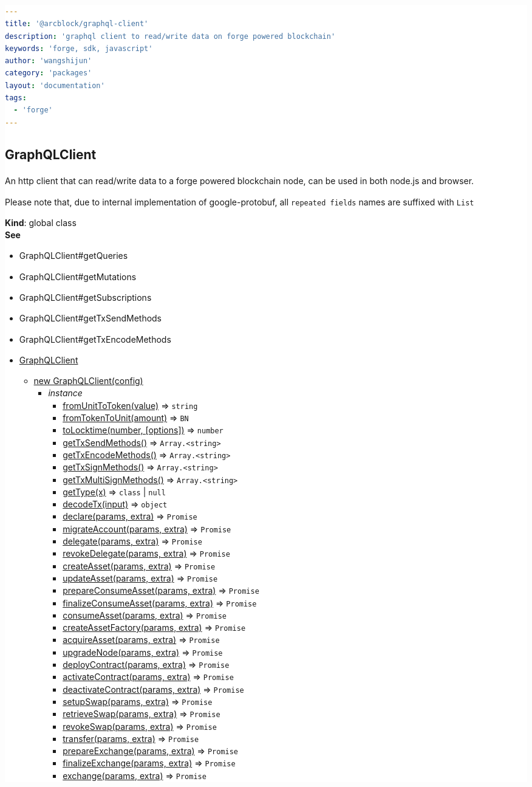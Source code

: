 ```yaml
---
title: '@arcblock/graphql-client'
description: 'graphql client to read/write data on forge powered blockchain'
keywords: 'forge, sdk, javascript'
author: 'wangshijun'
category: 'packages'
layout: 'documentation'
tags:
  - 'forge'
---
```



## GraphQLClient

An http client that can read/write data to a forge powered blockchain node, can be used in both node.js and browser.

Please note that, due to internal implementation of google-protobuf, all `repeated fields` names are suffixed with `List`

**Kind**: global class  
**See**

* GraphQLClient#getQueries
* GraphQLClient#getMutations
* GraphQLClient#getSubscriptions
* GraphQLClient#getTxSendMethods
* GraphQLClient#getTxEncodeMethods


* [GraphQLClient](#GraphQLClient)
  * [new GraphQLClient(config)](#new_GraphQLClient_new)
    * _instance_
      * [fromUnitToToken(value)](#GraphQLClient+fromUnitToToken) ⇒ `string`
      * [fromTokenToUnit(amount)](#GraphQLClient+fromTokenToUnit) ⇒ `BN`
      * [toLocktime(number, \[options\])](#GraphQLClient+toLocktime) ⇒ `number`
      * [getTxSendMethods()](#GraphQLClient+getTxSendMethods) ⇒ `Array.<string>`
      * [getTxEncodeMethods()](#GraphQLClient+getTxEncodeMethods) ⇒ `Array.<string>`
      * [getTxSignMethods()](#GraphQLClient+getTxSignMethods) ⇒ `Array.<string>`
      * [getTxMultiSignMethods()](#GraphQLClient+getTxMultiSignMethods) ⇒ `Array.<string>`
      * [getType(x)](#GraphQLClient+getType) ⇒ `class` \| `null`
      * [decodeTx(input)](#GraphQLClient+decodeTx) ⇒ `object`
      * [declare(params, extra)](#GraphQLClient+declare) ⇒ `Promise`
      * [migrateAccount(params, extra)](#GraphQLClient+migrateAccount) ⇒ `Promise`
      * [delegate(params, extra)](#GraphQLClient+delegate) ⇒ `Promise`
      * [revokeDelegate(params, extra)](#GraphQLClient+revokeDelegate) ⇒ `Promise`
      * [createAsset(params, extra)](#GraphQLClient+createAsset) ⇒ `Promise`
      * [updateAsset(params, extra)](#GraphQLClient+updateAsset) ⇒ `Promise`
      * [prepareConsumeAsset(params, extra)](#GraphQLClient+prepareConsumeAsset) ⇒ `Promise`
      * [finalizeConsumeAsset(params, extra)](#GraphQLClient+finalizeConsumeAsset) ⇒ `Promise`
      * [consumeAsset(params, extra)](#GraphQLClient+consumeAsset) ⇒ `Promise`
      * [createAssetFactory(params, extra)](#GraphQLClient+createAssetFactory) ⇒ `Promise`
      * [acquireAsset(params, extra)](#GraphQLClient+acquireAsset) ⇒ `Promise`
      * [upgradeNode(params, extra)](#GraphQLClient+upgradeNode) ⇒ `Promise`
      * [deployContract(params, extra)](#GraphQLClient+deployContract) ⇒ `Promise`
      * [activateContract(params, extra)](#GraphQLClient+activateContract) ⇒ `Promise`
      * [deactivateContract(params, extra)](#GraphQLClient+deactivateContract) ⇒ `Promise`
      * [setupSwap(params, extra)](#GraphQLClient+setupSwap) ⇒ `Promise`
      * [retrieveSwap(params, extra)](#GraphQLClient+retrieveSwap) ⇒ `Promise`
      * [revokeSwap(params, extra)](#GraphQLClient+revokeSwap) ⇒ `Promise`
      * [transfer(params, extra)](#GraphQLClient+transfer) ⇒ `Promise`
      * [prepareExchange(params, extra)](#GraphQLClient+prepareExchange) ⇒ `Promise`
      * [finalizeExchange(params, extra)](#GraphQLClient+finalizeExchange) ⇒ `Promise`
      * [exchange(params, extra)](#GraphQLClient+exchange) ⇒ `Promise`